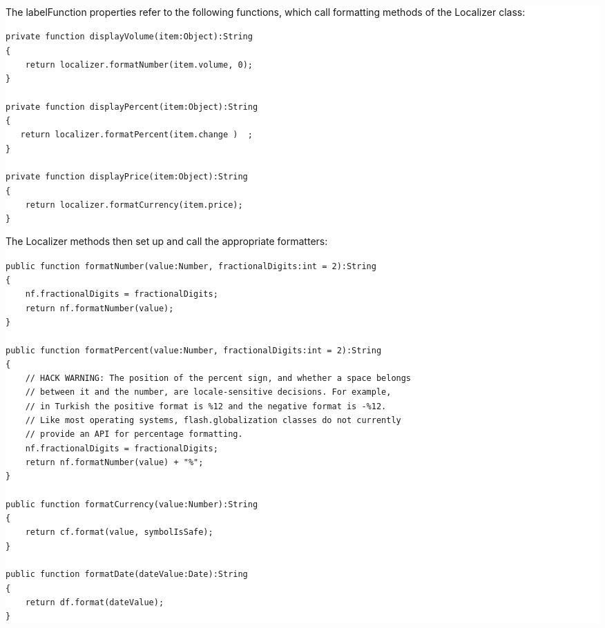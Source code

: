 The labelFunction properties refer to the following functions, which call
formatting methods of the Localizer class:

    private function displayVolume(item:Object):String
    {
    	return localizer.formatNumber(item.volume, 0);
    }

    private function displayPercent(item:Object):String
    {
       return localizer.formatPercent(item.change )  ;
    }

    private function displayPrice(item:Object):String
    {
    	return localizer.formatCurrency(item.price);
    }

The Localizer methods then set up and call the appropriate formatters:

    public function formatNumber(value:Number, fractionalDigits:int = 2):String
    {
    	nf.fractionalDigits = fractionalDigits;
    	return nf.formatNumber(value);
    }

    public function formatPercent(value:Number, fractionalDigits:int = 2):String
    {
    	// HACK WARNING: The position of the percent sign, and whether a space belongs
    	// between it and the number, are locale-sensitive decisions. For example,
    	// in Turkish the positive format is %12 and the negative format is -%12.
    	// Like most operating systems, flash.globalization classes do not currently
    	// provide an API for percentage formatting.
    	nf.fractionalDigits = fractionalDigits;
    	return nf.formatNumber(value) + "%";
    }

    public function formatCurrency(value:Number):String
    {
    	return cf.format(value, symbolIsSafe);
    }

    public function formatDate(dateValue:Date):String
    {
    	return df.format(dateValue);
    }

</div>

</div>

<div>

<div>

</div>

</div>
